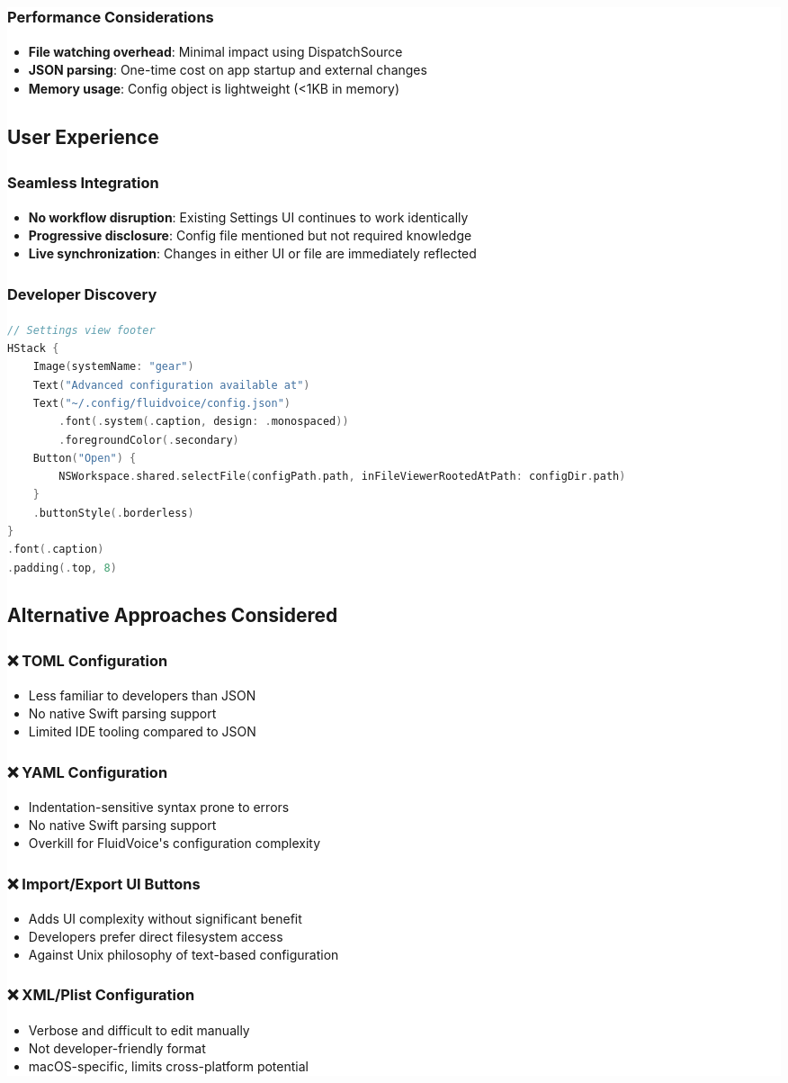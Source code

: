 ### Performance Considerations
- **File watching overhead**: Minimal impact using DispatchSource
- **JSON parsing**: One-time cost on app startup and external changes
- **Memory usage**: Config object is lightweight (<1KB in memory)

## User Experience

### Seamless Integration
- **No workflow disruption**: Existing Settings UI continues to work identically
- **Progressive disclosure**: Config file mentioned but not required knowledge
- **Live synchronization**: Changes in either UI or file are immediately reflected

### Developer Discovery
```swift
// Settings view footer
HStack {
    Image(systemName: "gear")
    Text("Advanced configuration available at")
    Text("~/.config/fluidvoice/config.json")
        .font(.system(.caption, design: .monospaced))
        .foregroundColor(.secondary)
    Button("Open") {
        NSWorkspace.shared.selectFile(configPath.path, inFileViewerRootedAtPath: configDir.path)
    }
    .buttonStyle(.borderless)
}
.font(.caption)
.padding(.top, 8)
```

## Alternative Approaches Considered

### ❌ TOML Configuration
- Less familiar to developers than JSON
- No native Swift parsing support
- Limited IDE tooling compared to JSON

### ❌ YAML Configuration  
- Indentation-sensitive syntax prone to errors
- No native Swift parsing support
- Overkill for FluidVoice's configuration complexity

### ❌ Import/Export UI Buttons
- Adds UI complexity without significant benefit
- Developers prefer direct filesystem access
- Against Unix philosophy of text-based configuration

### ❌ XML/Plist Configuration
- Verbose and difficult to edit manually
- Not developer-friendly format
- macOS-specific, limits cross-platform potential
